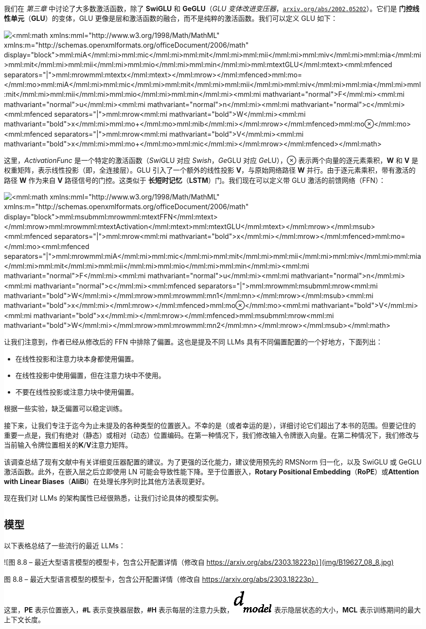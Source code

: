 我们在 *第三章* 中讨论了大多数激活函数，除了 **SwiGLU** 和 **GeGLU**（*GLU 变体改进变压器*，[`arxiv.org/abs/2002.05202`](https://arxiv.org/abs/2002.05202)）。它们是 **门控线性单元**（**GLU**）的变体，GLU 更像是层和激活函数的融合，而不是纯粹的激活函数。我们可以定义 GLU 如下：

![<mml:math xmlns:mml="http://www.w3.org/1998/Math/MathML" xmlns:m="http://schemas.openxmlformats.org/officeDocument/2006/math" display="block"><mml:mi>A</mml:mi><mml:mi>c</mml:mi><mml:mi>t</mml:mi><mml:mi>i</mml:mi><mml:mi>v</mml:mi><mml:mi>a</mml:mi><mml:mi>t</mml:mi><mml:mi>i</mml:mi><mml:mi>o</mml:mi><mml:mi>n</mml:mi><mml:mtext>GLU</mml:mtext><mml:mfenced separators="|"><mml:mrow><mml:mtext>x</mml:mtext></mml:mrow></mml:mfenced><mml:mo>=</mml:mo><mml:mi>A</mml:mi><mml:mi>c</mml:mi><mml:mi>t</mml:mi><mml:mi>i</mml:mi><mml:mi>v</mml:mi><mml:mi>a</mml:mi><mml:mi>t</mml:mi><mml:mi>i</mml:mi><mml:mi>o</mml:mi><mml:mi>n</mml:mi><mml:mi mathvariant="normal">F</mml:mi><mml:mi mathvariant="normal">u</mml:mi><mml:mi mathvariant="normal">n</mml:mi><mml:mi mathvariant="normal">c</mml:mi><mml:mfenced separators="|"><mml:mrow><mml:mi mathvariant="bold">W</mml:mi><mml:mi mathvariant="bold">x</mml:mi><mml:mo>+</mml:mo><mml:mi>b</mml:mi></mml:mrow></mml:mfenced><mml:mo>⊗</mml:mo><mml:mfenced separators="|"><mml:mrow><mml:mi mathvariant="bold">V</mml:mi><mml:mi mathvariant="bold">x</mml:mi><mml:mo>+</mml:mo><mml:mi>c</mml:mi></mml:mrow></mml:mfenced></mml:math>](img/791.png)

这里，*ActivationFunc* 是一个特定的激活函数（*Swi*GLU 对应 *Swish*，*Ge*GLU 对应 *Ge*LU），⊗ 表示两个向量的逐元素乘积，**W** 和 **V** 是权重矩阵，表示线性投影（即，全连接层）。GLU 引入了一个额外的线性投影 **V**，与原始网络路径 **W** 并行。由于逐元素乘积，带有激活的路径 **W** 作为来自 **V** 路径信号的门控。这类似于 **长短时记忆**（**LSTM**）门。我们现在可以定义带 GLU 激活的前馈网络（FFN）：

![<mml:math xmlns:mml="http://www.w3.org/1998/Math/MathML" xmlns:m="http://schemas.openxmlformats.org/officeDocument/2006/math" display="block"><mml:msub><mml:mrow><mml:mtext>FFN</mml:mtext></mml:mrow><mml:mrow><mml:mtext>Activation</mml:mtext><mml:mtext>GLU</mml:mtext></mml:mrow></mml:msub><mml:mfenced separators="|"><mml:mrow><mml:mi mathvariant="bold">x</mml:mi></mml:mrow></mml:mfenced><mml:mo>=</mml:mo><mml:mfenced separators="|"><mml:mrow><mml:mi>A</mml:mi><mml:mi>c</mml:mi><mml:mi>t</mml:mi><mml:mi>i</mml:mi><mml:mi>v</mml:mi><mml:mi>a</mml:mi><mml:mi>t</mml:mi><mml:mi>i</mml:mi><mml:mi>o</mml:mi><mml:mi>n</mml:mi><mml:mi mathvariant="normal">F</mml:mi><mml:mi mathvariant="normal">u</mml:mi><mml:mi mathvariant="normal">n</mml:mi><mml:mi mathvariant="normal">c</mml:mi><mml:mfenced separators="|"><mml:mrow><mml:msub><mml:mrow><mml:mi mathvariant="bold">W</mml:mi></mml:mrow><mml:mrow><mml:mn>1</mml:mn></mml:mrow></mml:msub><mml:mi mathvariant="bold">x</mml:mi></mml:mrow></mml:mfenced><mml:mo>⊗</mml:mo><mml:mi mathvariant="bold">V</mml:mi><mml:mi mathvariant="bold">x</mml:mi></mml:mrow></mml:mfenced><mml:msub><mml:mrow><mml:mi mathvariant="bold">W</mml:mi></mml:mrow><mml:mrow><mml:mn>2</mml:mn></mml:mrow></mml:msub></mml:math>](img/792.png)

让我们注意到，作者已经从修改后的 FFN 中排除了偏置。这也是提及不同 LLMs 具有不同偏置配置的一个好地方，下面列出：

+   在线性投影和注意力块本身都使用偏置。

+   在线性投影中使用偏置，但在注意力块中不使用。

+   不要在线性投影或注意力块中使用偏置。

根据一些实验，缺乏偏置可以稳定训练。

接下来，让我们专注于迄今为止未提及的各种类型的位置嵌入。不幸的是（或者幸运的是），详细讨论它们超出了本书的范围。但要记住的重要一点是，我们有绝对（静态）或相对（动态）位置编码。在第一种情况下，我们修改输入令牌嵌入向量。在第二种情况下，我们修改与当前输入令牌位置相关的**K**/**V**注意力矩阵。

该调查总结了现有文献中有关详细变压器配置的建议。为了更强的泛化能力，建议使用预先的 RMSNorm 归一化，以及 SwiGLU 或 GeGLU 激活函数。此外，在嵌入层之后立即使用 LN 可能会导致性能下降。至于位置嵌入，**Rotary Positional Embedding**（**RoPE**）或**Attention with Linear Biases**（**AliBi**）在处理长序列时比其他方法表现更好。

现在我们对 LLMs 的架构属性已经很熟悉，让我们讨论具体的模型实例。

## 模型

以下表格总结了一些流行的最近 LLMs：

![图 8.8 – 最近大型语言模型的模型卡，包含公开配置详情（修改自 https://arxiv.org/abs/2303.18223p）](img/B19627_08_8.jpg)

图 8.8 – 最近大型语言模型的模型卡，包含公开配置详情（修改自 https://arxiv.org/abs/2303.18223p）

这里，**PE** 表示位置嵌入，**#L** 表示变换器层数，**#H** 表示每层的注意力头数，![<mml:math xmlns:mml="http://www.w3.org/1998/Math/MathML" xmlns:m="http://schemas.openxmlformats.org/officeDocument/2006/math"><mml:msub><mml:mrow><mml:mi>d</mml:mi></mml:mrow><mml:mrow><mml:mi>m</mml:mi><mml:mi>o</mml:mi><mml:mi>d</mml:mi><mml:mi>e</mml:mi><mml:mi>l</mml:mi></mml:mrow></mml:msub></mml:math>](img/707.png) 表示隐层状态的大小，**MCL** 表示训练期间的最大上下文长度。
